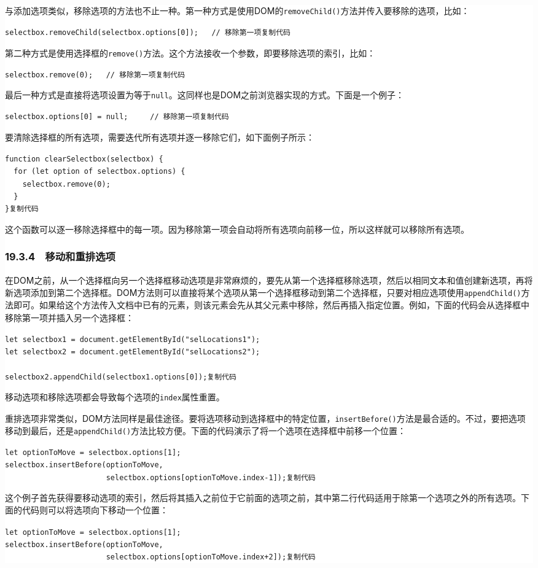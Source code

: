 与添加选项类似，移除选项的方法也不止一种。第一种方式是使用DOM的`removeChild()`方法并传入要移除的选项，比如：

```
selectbox.removeChild(selectbox.options[0]);   // 移除第一项复制代码
```

第二种方式是使用选择框的`remove()`方法。这个方法接收一个参数，即要移除选项的索引，比如：

```
selectbox.remove(0);   // 移除第一项复制代码
```

最后一种方式是直接将选项设置为等于`null`。这同样也是DOM之前浏览器实现的方式。下面是一个例子：

```
selectbox.options[0] = null;     // 移除第一项复制代码
```

要清除选择框的所有选项，需要迭代所有选项并逐一移除它们，如下面例子所示：

```
function clearSelectbox(selectbox) {
  for (let option of selectbox.options) {
    selectbox.remove(0);
  }
}复制代码
```

这个函数可以逐一移除选择框中的每一项。因为移除第一项会自动将所有选项向前移一位，所以这样就可以移除所有选项。

### 19.3.4　移动和重排选项

在DOM之前，从一个选择框向另一个选择框移动选项是非常麻烦的，要先从第一个选择框移除选项，然后以相同文本和值创建新选项，再将新选项添加到第二个选择框。DOM方法则可以直接将某个选项从第一个选择框移动到第二个选择框，只要对相应选项使用`appendChild()`方法即可。如果给这个方法传入文档中已有的元素，则该元素会先从其父元素中移除，然后再插入指定位置。例如，下面的代码会从选择框中移除第一项并插入另一个选择框：

```
let selectbox1 = document.getElementById("selLocations1");
let selectbox2 = document.getElementById("selLocations2");

selectbox2.appendChild(selectbox1.options[0]);复制代码
```

移动选项和移除选项都会导致每个选项的`index`属性重置。

重排选项非常类似，DOM方法同样是最佳途径。要将选项移动到选择框中的特定位置，`insertBefore()`方法是最合适的。不过，要把选项移动到最后，还是`appendChild()`方法比较方便。下面的代码演示了将一个选项在选择框中前移一个位置：

```
let optionToMove = selectbox.options[1];
selectbox.insertBefore(optionToMove,
                       selectbox.options[optionToMove.index-1]);复制代码
```

这个例子首先获得要移动选项的索引，然后将其插入之前位于它前面的选项之前，其中第二行代码适用于除第一个选项之外的所有选项。下面的代码则可以将选项向下移动一个位置：

```
let optionToMove = selectbox.options[1];
selectbox.insertBefore(optionToMove,
                       selectbox.options[optionToMove.index+2]);复制代码
```
